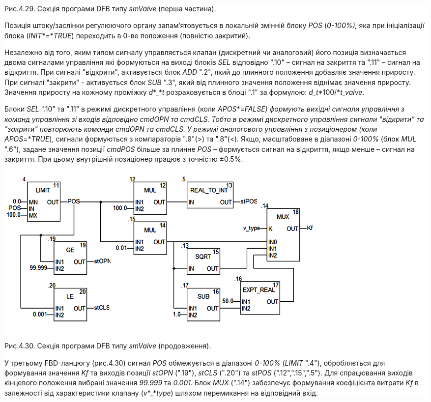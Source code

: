 Рис.4.29. Секція програми DFB типу *smValve* (перша частина).

Позиція штоку/заслінки регулюючого органу запам’ятовується в локальній змінній блоку *POS* (*0-100%),* яка при ініціалізації блока (*INIT**=**TRUE*) переходить в 0-ве положення (повністю закритий). 

Незалежно від того, яким типом сигналу управляється клапан (дискретний чи аналоговий) його позиція визначається двома сигналами управління які формуються на виході блоків *SEL* відповідно ".10" – сигнал на закриття та ".11" – сигнал на відкриття. При сигналі "відкрити", активується блок *ADD* ".2", який до плинного положення добавляє значення приросту. При сигналі "закрити" - активується блок *SUB* ".3", який від плинного значення положення віднімає значення приросту. Значення приросту на кожному проміжку *d**_**t* розраховується в блоці ".1" за формулою: *d_t*\*100/**t_valve*.

Блоки *SEL* ".10" та ".11" в режимі дискретного управління (коли *APOS**=**FALSE*) формують вихідні сигнали управління з команд управління зі входів відповідно *cmdOPN* та *cmdCLS*. Тобто в режимі дискретного управління сигнали "відкрити" та "закрити" повторюють команди *cmdOPN* та *cmdCLS*. У режимі аналогового управління з позиціонером (коли *APOS**=**TRUE*), сигнали формуються з компараторів ".9"(>) та ".8"(<). Якщо, масштабоване в діапазоні *0-100%* (блок *MUL* ".6"), задане значення позиції *cmdPOS* більше за плинне *POS* – формується сигнал на відкриття, якщо менше – сигнал на закриття. При цьому внутрішній позиціонер працює з точністю ±0.5%.        

![img](media4/4_30.png)

Рис.4.30. Секція програми DFB типу *smValve* (продовження).

У третьому FBD-ланцюгу (рис.4.30) сигнал *POS* обмежується в діапазоні *0-100%* (*LIMIT* ".4"), обробляється для формування значення *Kf* та виходів позиції *stOPN* (".19"), *stCLS* (".20") та *stPOS* (".12",".15",".5"). Для спрацювання виходів кінцевого положення вибрані значення *99.999* та *0.001*. Блок *MUX* (".14") забезпечує формування коефіцієнта витрати *Kf* в залежності від характеристики клапану (*v**_**type*) шляхом перемикання на відповідний вхід.  

